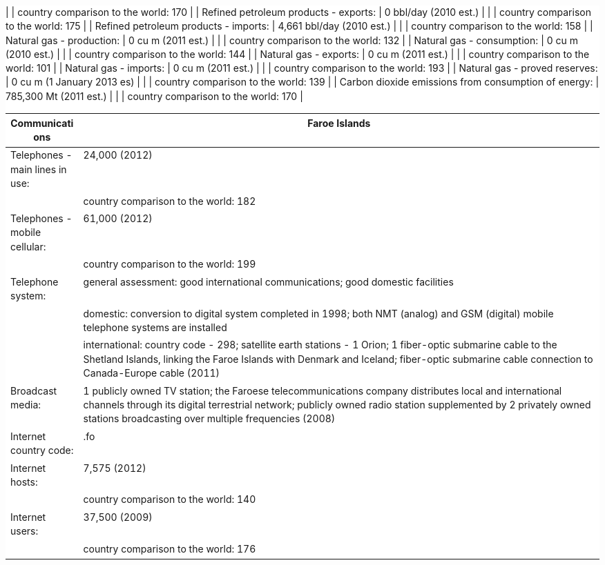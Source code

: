 | | country comparison to the world:   170 |
| Refined petroleum products - exports: | 0 bbl/day (2010 est.) |
| | country comparison to the world:   175 |
| Refined petroleum products - imports: | 4,661 bbl/day (2010 est.) |
| | country comparison to the world:   158 |
| Natural gas - production: | 0 cu m (2011 est.) |
| | country comparison to the world:   132 |
| Natural gas - consumption: | 0 cu m (2010 est.) |
| | country comparison to the world:   144 |
| Natural gas - exports: | 0 cu m (2011 est.) |
| | country comparison to the world:   101 |
| Natural gas - imports: | 0 cu m (2011 est.) |
| | country comparison to the world:   193 |
| Natural gas - proved reserves: | 0 cu m (1 January 2013 es) |
| | country comparison to the world:   139 |
| Carbon dioxide emissions from consumption of energy: | 785,300 Mt (2011 est.) |
| | country comparison to the world:   170 |

| Communications | Faroe Islands |
| --- | --- |
| Telephones - main lines in use: | 24,000 (2012) |
| | country comparison to the world:  182 |
| Telephones - mobile cellular: | 61,000 (2012) |
| | country comparison to the world:   199 |
| Telephone system: | general assessment: good international communications; good domestic facilities |
| | domestic: conversion to digital system completed in 1998; both NMT (analog) and GSM (digital) mobile telephone systems are installed |
| | international: country code - 298; satellite earth stations - 1 Orion; 1 fiber-optic submarine cable to the Shetland Islands, linking the Faroe Islands with Denmark and Iceland; fiber-optic submarine cable connection to Canada-Europe cable (2011) |
| Broadcast media: | 1 publicly owned TV station; the Faroese telecommunications company distributes local and international channels through its digital terrestrial network; publicly owned radio station supplemented by 2 privately owned stations broadcasting over multiple frequencies (2008) |
| Internet country code: | .fo |
| Internet hosts: | 7,575 (2012) |
| | country comparison to the world:   140 |
| Internet users: | 37,500 (2009) |
| | country comparison to the world:   176 |
